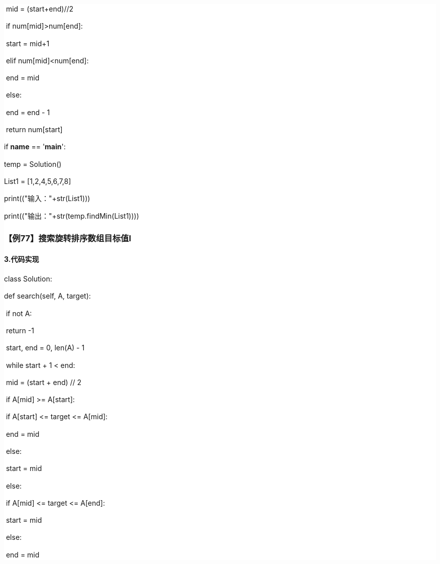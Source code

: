 ​      mid = (start+end)//2

​      if num[mid]>num[end]:

​        start = mid+1

​      elif num[mid]<num[end]:

​        end = mid

​      else:

​        end = end - 1

​    return num[start]

if __name__ == '__main__':

  temp = Solution()

  List1 = [1,2,4,5,6,7,8]

  print(("输入："+str(List1)))

  print(("输出："+str(temp.findMin(List1))))

### 【例77】搜索旋转排序数组目标值Ⅰ

#### 3.代码实现

class Solution:

  def search(self, A, target):

​    if not A:

​      return -1

​    start, end = 0, len(A) - 1

​     while start + 1 < end:

​      mid = (start + end) // 2

​      if A[mid] >= A[start]:

​        if A[start] <= target <= A[mid]:

​          end = mid

​        else:

​          start = mid

​      else:

​         if A[mid] <= target <= A[end]:

​          start = mid

​        else:

​          end = mid
